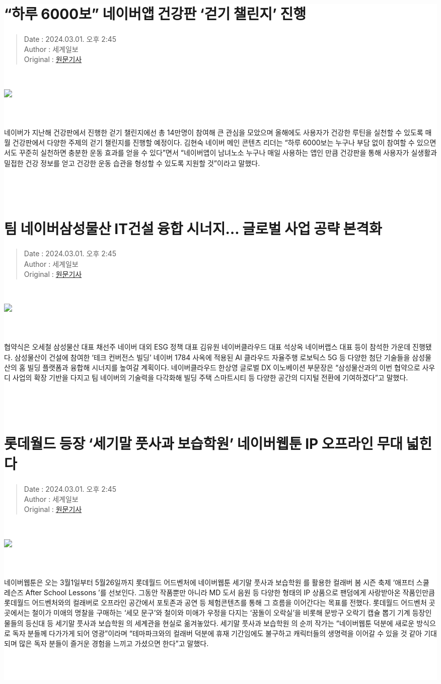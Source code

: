  
# “하루 6000보” 네이버앱 건강판 ‘걷기 챌린지’ 진행  
  
> Date : 2024.03.01. 오후 2:45  
> Author : 세계일보  
> Original : [원문기사](https://n.news.naver.com/mnews/article/022/0003909466?sid=105)  
<br/>  
  
<img src="https://imgnews.pstatic.net/image/022/2024/03/01/20240229511301_20240301144506289.png?type=w647" id="img1"></img>  
<br/><br/>  
  
네이버가 지난해 건강판에서 진행한 걷기 챌린지에선 총 14만명이 참여해 큰 관심을 모았으며 올해에도 사용자가 건강한 루틴을 실천할 수 있도록 매월 건강판에서 다양한 주제의 걷기 챌린지를 진행할 예정이다.
김현숙 네이버 메인 콘텐츠 리더는 “하루 6000보는 누구나 부담 없이 참여할 수 있으면서도 꾸준히 실천하면 충분한 운동 효과를 얻을 수 있다”면서 “네이버앱이 남녀노소 누구나 매일 사용하는 앱인 만큼 건강판을 통해 사용자가 실생활과 밀접한 건강 정보를 얻고 건강한 운동 습관을 형성할 수 있도록 지원할 것”이라고 말했다.  
<br/><br/><br/>  

  
# 팀 네이버삼성물산 IT건설 융합 시너지… 글로벌 사업 공략 본격화  
  
> Date : 2024.03.01. 오후 2:45  
> Author : 세계일보  
> Original : [원문기사](https://n.news.naver.com/mnews/article/022/0003909465?sid=105)  
<br/>  
  
<img src="https://imgnews.pstatic.net/image/022/2024/03/01/20240228518928_20240301144504379.png?type=w647" id="img1"></img>  
<br/><br/>  
  
협약식은 오세철 삼성물산 대표 채선주 네이버 대외 ESG 정책 대표 김유원 네이버클라우드 대표 석상옥 네이버랩스 대표 등이 참석한 가운데 진행됐다.
삼성물산이 건설에 참여한 ‘테크 컨버전스 빌딩’ 네이버 1784 사옥에 적용된 AI 클라우드 자율주행 로보틱스 5G 등 다양한 첨단 기술들을 삼성물산의 홈 빌딩 플랫폼과 융합해 시너지를 높여갈 계획이다.
네이버클라우드 한상영 글로벌 DX 이노베이션 부문장은 “삼성물산과의 이번 협약으로 사우디 사업의 확장 기반을 다지고 팀 네이버의 기술력을 다각화해 빌딩 주택 스마트시티 등 다양한 공간의 디지털 전환에 기여하겠다”고 말했다.  
<br/><br/><br/>  

  
# 롯데월드 등장 ‘세기말 풋사과 보습학원’ 네이버웹툰 IP 오프라인 무대 넓힌다  
  
> Date : 2024.03.01. 오후 2:45  
> Author : 세계일보  
> Original : [원문기사](https://n.news.naver.com/mnews/article/022/0003909464?sid=105)  
<br/>  
  
<img src="https://imgnews.pstatic.net/image/022/2024/03/01/20240227516713_20240301144501752.png?type=w647" id="img1"></img>  
<br/><br/>  
  
네이버웹툰은 오는 3월1일부터 5월26일까지 롯데월드 어드벤처에 네이버웹툰 세기말 풋사과 보습학원 를 활용한 컬래버 봄 시즌 축제 ‘애프터 스쿨 레슨즈 After School Lessons ’를 선보인다.
그동안 작품뿐만 아니라 MD 도서 음원 등 다양한 형태의 IP 상품으로 팬덤에게 사랑받아온 작품인만큼 롯데월드 어드벤처와의 컬래버로 오프라인 공간에서 포토존과 공연 등 체험콘텐츠를 통해 그 흐름을 이어간다는 목표를 전했다.
롯데월드 어드벤처 곳곳에서는 철이가 미애의 명찰을 구매하는 ‘세모 문구’와 철이와 미애가 우정을 다지는 ‘꿈돌이 오락실’을 비롯해 문방구 오락기 캡슐 뽑기 기계 등장인물들의 등신대 등 세기말 풋사과 보습학원 의 세계관을 현실로 옮겨놓았다.
세기말 풋사과 보습학원 의 순끼 작가는 “네이버웹툰 덕분에 새로운 방식으로 독자 분들께 다가가게 되어 영광”이라며 “테마파크와의 컬래버 덕분에 휴재 기간임에도 불구하고 캐릭터들의 생명력을 이어갈 수 있을 것 같아 기대되며 많은 독자 분들이 즐거운 경험을 느끼고 가셨으면 한다”고 말했다.  
<br/><br/><br/>  
